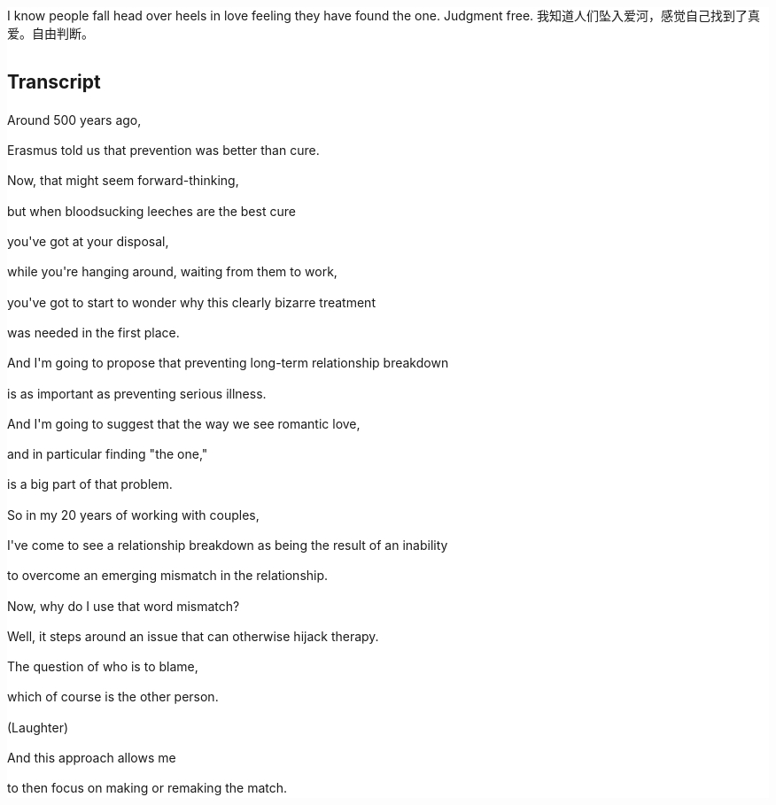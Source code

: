 I know people fall head over heels in love feeling they have found the one. Judgment free. 我知道人们坠入爱河，感觉自己找到了真爱。自由判断。



## Transcript

Around 500 years ago,

Erasmus told us that prevention
was better than cure.

Now, that might seem forward-thinking,

but when bloodsucking leeches
are the best cure

you've got at your disposal,

while you're hanging around,
waiting from them to work,

you've got to start to wonder
why this clearly bizarre treatment

was needed in the first place.

And I'm going to propose that preventing
long-term relationship breakdown

is as important
as preventing serious illness.

And I'm going to suggest
that the way we see romantic love,

and in particular finding "the one,"

is a big part of that problem.

So in my 20 years of working with couples,

I've come to see a relationship breakdown
as being the result of an inability

to overcome an emerging
mismatch in the relationship.

Now, why do I use that word mismatch?

Well, it steps around an issue
that can otherwise hijack therapy.

The question of who is to blame,

which of course is the other person.

(Laughter)

And this approach allows me

to then focus on making
or remaking the match.

